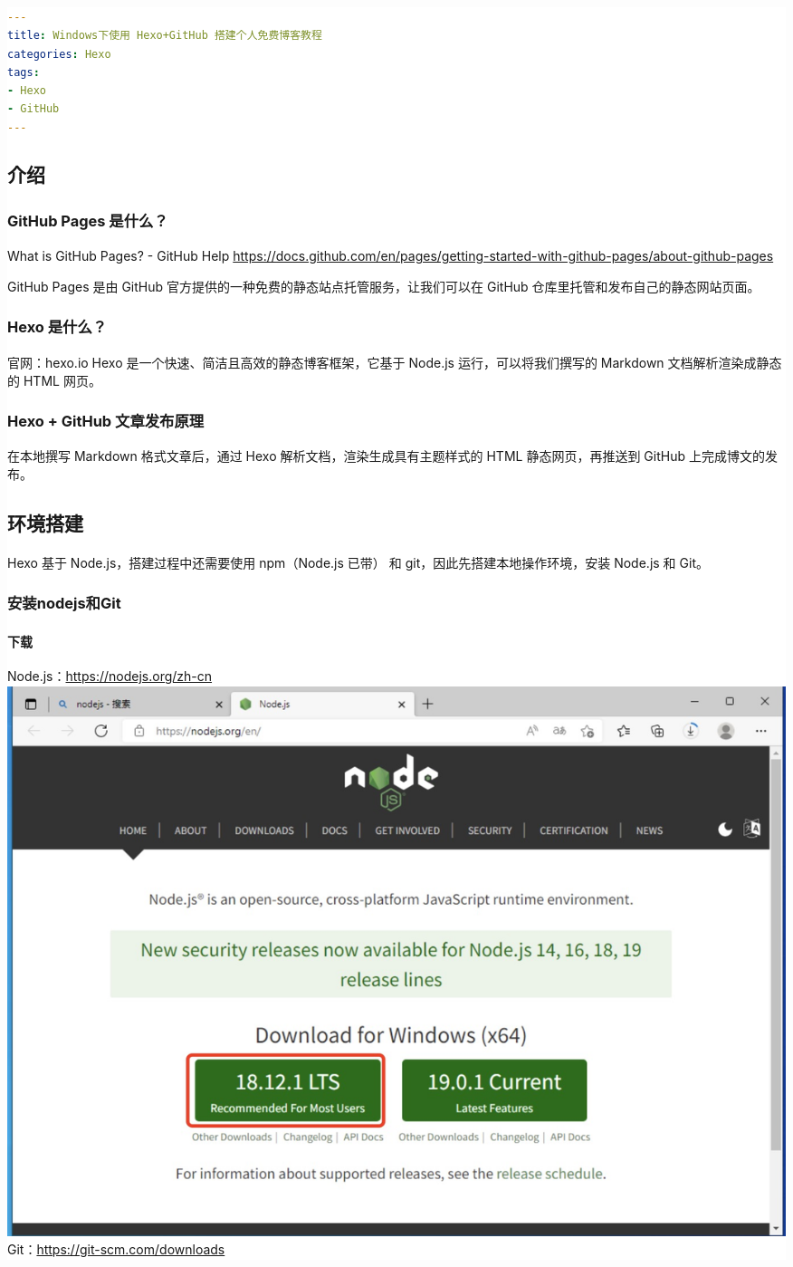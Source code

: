 ```yaml
---
title: Windows下使用 Hexo+GitHub 搭建个人免费博客教程
categories: Hexo
tags:
- Hexo
- GitHub
---
```

## 介绍
### GitHub Pages 是什么？
What is GitHub Pages? - GitHub Help
https://docs.github.com/en/pages/getting-started-with-github-pages/about-github-pages

GitHub Pages 是由 GitHub 官方提供的一种免费的静态站点托管服务，让我们可以在 GitHub 仓库里托管和发布自己的静态网站页面。
### Hexo 是什么？
官网：hexo.io
Hexo 是一个快速、简洁且高效的静态博客框架，它基于 Node.js 运行，可以将我们撰写的 Markdown 文档解析渲染成静态的 HTML 网页。
### Hexo + GitHub 文章发布原理
在本地撰写 Markdown 格式文章后，通过 Hexo 解析文档，渲染生成具有主题样式的 HTML 静态网页，再推送到 GitHub 上完成博文的发布。

## 环境搭建
Hexo 基于 Node.js，搭建过程中还需要使用 npm（Node.js 已带） 和 git，因此先搭建本地操作环境，安装 Node.js 和 Git。
### 安装nodejs和Git
#### 下载
Node.js：https://nodejs.org/zh-cn
![Node下载界面](./%E4%BD%BF%E7%94%A8HexoAndGitHub%E6%90%AD%E5%BB%BA%E4%B8%AA%E4%BA%BA%E5%85%8D%E8%B4%B9%E5%8D%9A%E5%AE%A2%E6%95%99%E7%A8%8B/nodejs%E4%B8%8B%E8%BD%BD.jpg)
Git：https://git-scm.com/downloads